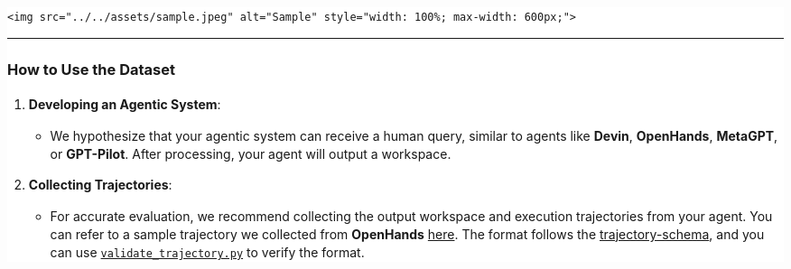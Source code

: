     <img src="../../assets/sample.jpeg" alt="Sample" style="width: 100%; max-width: 600px;">
</div> 


---

### How to Use the Dataset

1. **Developing an Agentic System**:
    - We hypothesize that your agentic system can receive a human query, similar to agents like **Devin**, **OpenHands**, **MetaGPT**, or **GPT-Pilot**. After processing, your agent will output a workspace.

2. **Collecting Trajectories**:
    - For accurate evaluation, we recommend collecting the output workspace and execution trajectories from your agent. You can refer to a sample trajectory we collected from **OpenHands** [here](../../benchmark/trajectories/OpenHands/39_Drug_Response_Prediction_SVM_GDSC_ML.json). The format follows the [trajectory-schema](../../benchmark/devai/trajectory-schema.json), and you can use [`validate_trajectory.py`](../../benchmark/devai/validate_trajectory.py) to verify the format.
